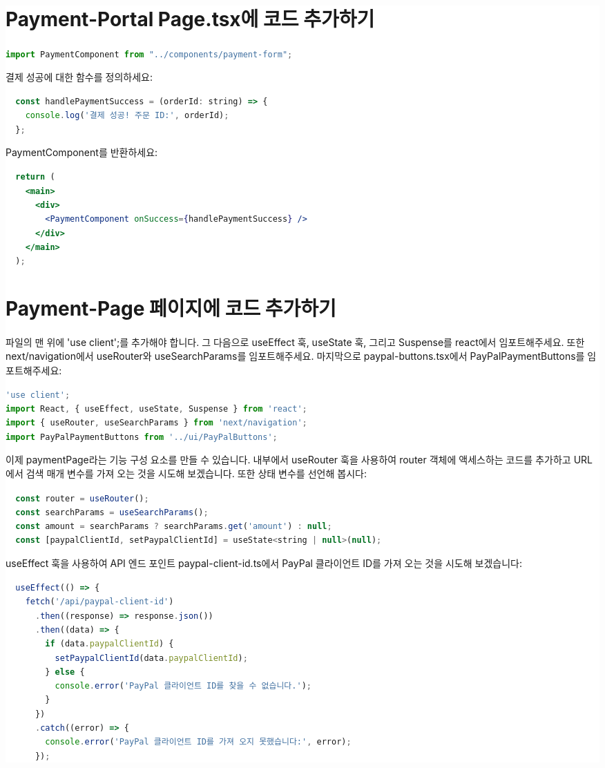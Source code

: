 # Payment-Portal Page.tsx에 코드 추가하기



```js
import PaymentComponent from "../components/payment-form";
```

결제 성공에 대한 함수를 정의하세요:

```js
  const handlePaymentSuccess = (orderId: string) => {
    console.log('결제 성공! 주문 ID:', orderId);
  };
```

PaymentComponent를 반환하세요:



```jsx
  return (
    <main>
      <div>
        <PaymentComponent onSuccess={handlePaymentSuccess} />
      </div>
    </main>
  );
```

# Payment-Page 페이지에 코드 추가하기

파일의 맨 위에 'use client';를 추가해야 합니다. 그 다음으로 useEffect 훅, useState 훅, 그리고 Suspense를 react에서 임포트해주세요. 또한 next/navigation에서 useRouter와 useSearchParams를 임포트해주세요. 마지막으로 paypal-buttons.tsx에서 PayPalPaymentButtons를 임포트해주세요:

```jsx
'use client';
import React, { useEffect, useState, Suspense } from 'react';
import { useRouter, useSearchParams } from 'next/navigation';
import PayPalPaymentButtons from '../ui/PayPalButtons';
```



이제 paymentPage라는 기능 구성 요소를 만들 수 있습니다. 내부에서 useRouter 훅을 사용하여 router 객체에 액세스하는 코드를 추가하고 URL에서 검색 매개 변수를 가져 오는 것을 시도해 보겠습니다. 또한 상태 변수를 선언해 봅시다:

```js
  const router = useRouter();
  const searchParams = useSearchParams();
  const amount = searchParams ? searchParams.get('amount') : null;
  const [paypalClientId, setPaypalClientId] = useState<string | null>(null);
```

useEffect 훅을 사용하여 API 엔드 포인트 paypal-client-id.ts에서 PayPal 클라이언트 ID를 가져 오는 것을 시도해 보겠습니다:

```js
  useEffect(() => {
    fetch('/api/paypal-client-id')
      .then((response) => response.json())
      .then((data) => {
        if (data.paypalClientId) {
          setPaypalClientId(data.paypalClientId);
        } else {
          console.error('PayPal 클라이언트 ID를 찾을 수 없습니다.');
        }
      })
      .catch((error) => {
        console.error('PayPal 클라이언트 ID를 가져 오지 못했습니다:', error);
      });
```
